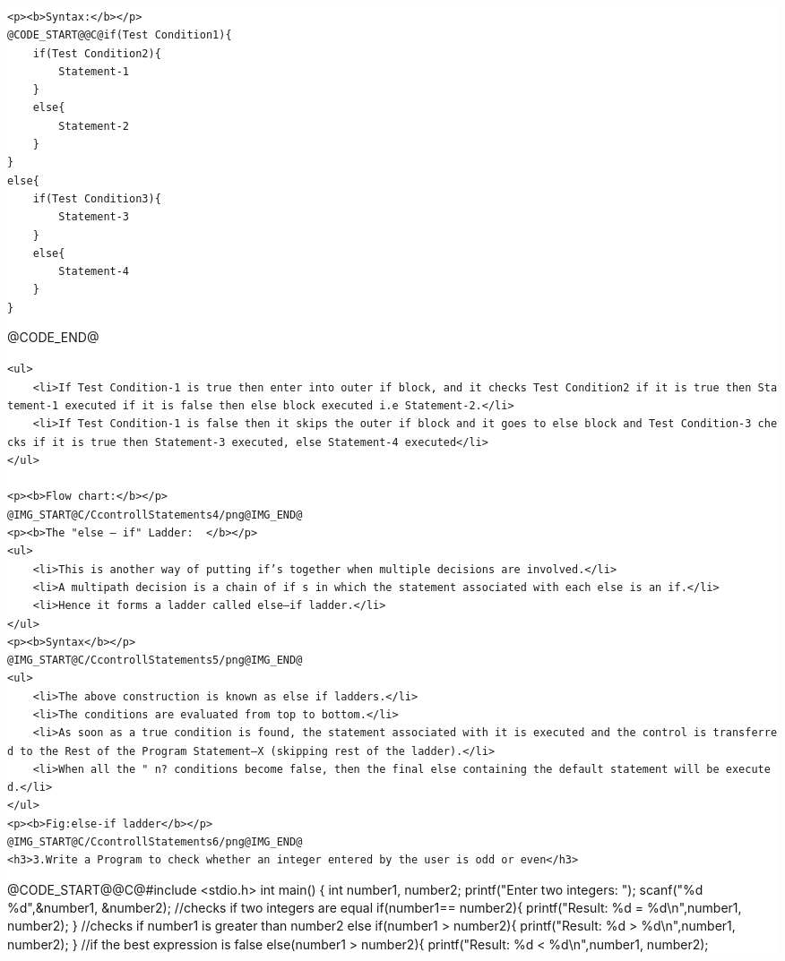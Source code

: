	<p><b>Syntax:</b></p>
	@CODE_START@@C@if(Test Condition1){
		if(Test Condition2){
			Statement-1
		}
		else{
			Statement-2
		}
	}
	else{
		if(Test Condition3){
			Statement-3
		}
		else{
			Statement-4
		}
	}
@CODE_END@

	<ul>
		<li>If Test Condition-1 is true then enter into outer if block, and it checks Test Condition2 if it is true then Statement-1 executed if it is false then else block executed i.e Statement-2.</li>
		<li>If Test Condition-1 is false then it skips the outer if block and it goes to else block and Test Condition-3 checks if it is true then Statement-3 executed, else Statement-4 executed</li>
	</ul>
	
	<p><b>Flow chart:</b></p>
	@IMG_START@C/CcontrollStatements4/png@IMG_END@
	<p><b>The "else – if" Ladder:  </b></p>
	<ul>
		<li>This is another way of putting if’s together when multiple decisions are involved.</li>
		<li>A multipath decision is a chain of if s in which the statement associated with each else is an if.</li>
		<li>Hence it forms a ladder called else–if ladder.</li>
	</ul>
	<p><b>Syntax</b></p>
	@IMG_START@C/CcontrollStatements5/png@IMG_END@
	<ul>
		<li>The above construction is known as else if ladders.</li>
		<li>The conditions are evaluated from top to bottom.</li>
		<li>As soon as a true condition is found, the statement associated with it is executed and the control is transferred to the Rest of the Program Statement–X (skipping rest of the ladder).</li>
		<li>When all the " n? conditions become false, then the final else containing the default statement will be executed.</li>
	</ul>
	<p><b>Fig:else-if ladder</b></p>
	@IMG_START@C/CcontrollStatements6/png@IMG_END@
	<h3>3.Write a Program to check whether an integer entered by the user is odd or even</h3>
@CODE_START@@C@#include &lt;stdio.h&gt;
int main() {
	int number1, number2;
	printf("Enter two integers: ");
	scanf("%d %d",&number1, &number2);
	//checks if two integers are equal
	if(number1== number2){
		printf("Result: %d = %d\n",number1, number2);
	}
	//checks if number1 is greater than number2
	else if(number1 > number2){
		printf("Result: %d > %d\n",number1, number2);
	}
	//if the best expression is false
	else(number1 > number2){
		printf("Result: %d &lt; %d\n",number1, number2);